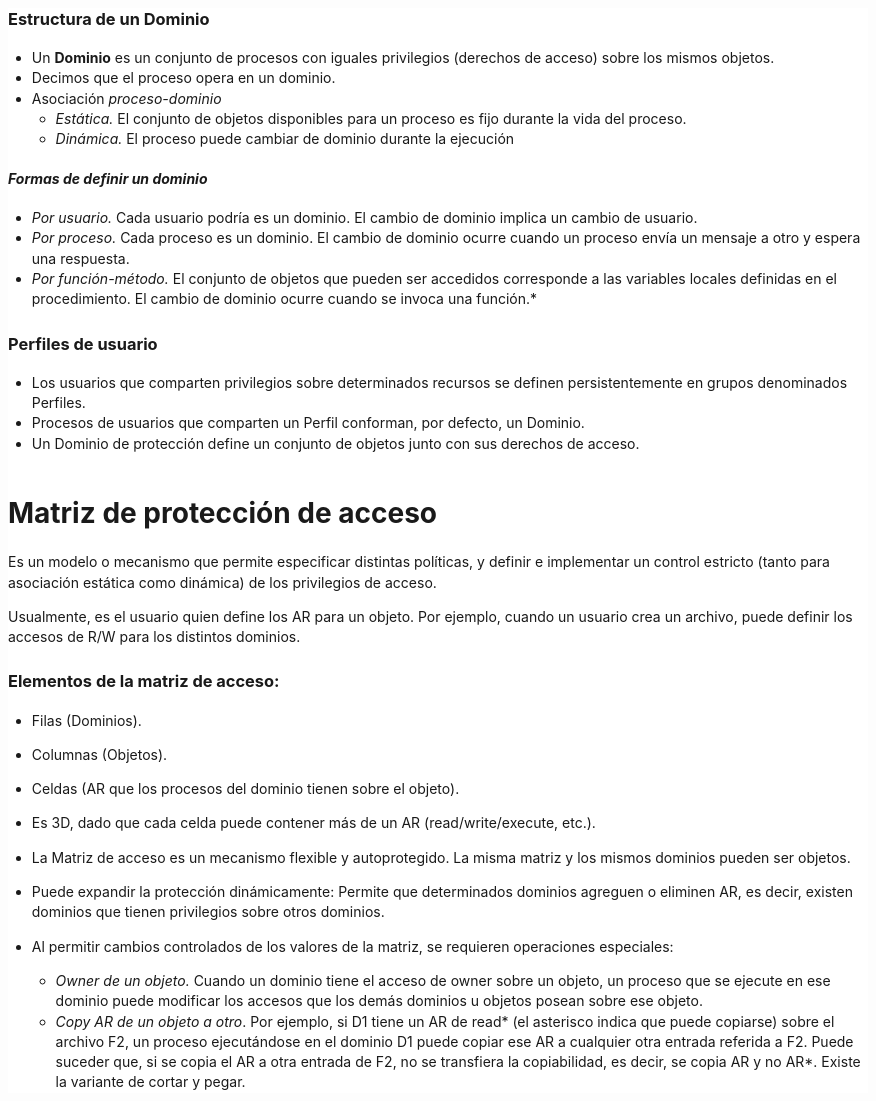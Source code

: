 ### Estructura de un Dominio
- Un **Dominio** es un conjunto de procesos con iguales privilegios (derechos de acceso) sobre los mismos objetos.
- Decimos que el proceso opera en un dominio.
- Asociación *proceso-dominio*
  - *Estática.* El conjunto de objetos disponibles para un proceso es fijo durante la vida del proceso.
  - *Dinámica.* El proceso puede cambiar de dominio durante la ejecución
#### *Formas de definir un dominio*
- *Por usuario.* Cada usuario podría es un dominio. El cambio de dominio implica un cambio de usuario.
- *Por proceso.* Cada proceso es un dominio. El cambio de dominio ocurre cuando un proceso envía un mensaje a otro y espera una respuesta.
- *Por función-método.* El conjunto de objetos que pueden ser accedidos corresponde a las variables locales definidas en el procedimiento. El cambio de dominio ocurre cuando se invoca una función.* 

### Perfiles de usuario
- Los usuarios que comparten privilegios sobre determinados recursos se definen persistentemente en grupos denominados Perfiles.
- Procesos de usuarios que comparten un Perfil conforman, por defecto, un Dominio.
- Un Dominio de protección define un conjunto de objetos junto con sus derechos de acceso.




# **Matriz de protección de acceso**
Es un modelo o mecanismo que permite especificar distintas políticas, y definir e implementar un control estricto (tanto para asociación estática como dinámica) de los privilegios de acceso. 

Usualmente, es el usuario quien define los AR para un objeto. Por ejemplo, cuando un usuario crea un archivo, puede definir los accesos de R/W para los distintos dominios.
### Elementos de la matriz de acceso:
- Filas (Dominios).
- Columnas (Objetos).
- Celdas (AR que los procesos del dominio tienen sobre el objeto).
- Es 3D, dado que cada celda puede contener más de un AR (read/write/execute, etc.).

- La Matriz de acceso es un mecanismo flexible y autoprotegido. La misma matriz y los mismos dominios pueden ser objetos.
- Puede expandir la protección dinámicamente: Permite que determinados dominios agreguen o eliminen AR, es decir, existen dominios que tienen privilegios sobre otros dominios. 
- Al permitir cambios controlados de los valores de la matriz, se requieren operaciones especiales: 
  - *Owner de un objeto.* Cuando un dominio tiene el acceso de owner sobre un objeto, un proceso que se ejecute en ese dominio puede modificar los accesos que los demás dominios u objetos posean sobre ese objeto.
  - *Copy AR de un objeto a otro*. Por ejemplo, si D1 tiene un AR de read\* (el asterisco indica que puede copiarse) sobre el archivo F2, un proceso ejecutándose en el dominio D1 puede copiar ese AR a cualquier otra entrada referida a F2. Puede suceder que, si se copia el AR a otra entrada de F2, no se transfiera la copiabilidad, es decir, se copia AR y no AR\*. Existe la variante de cortar y pegar.
